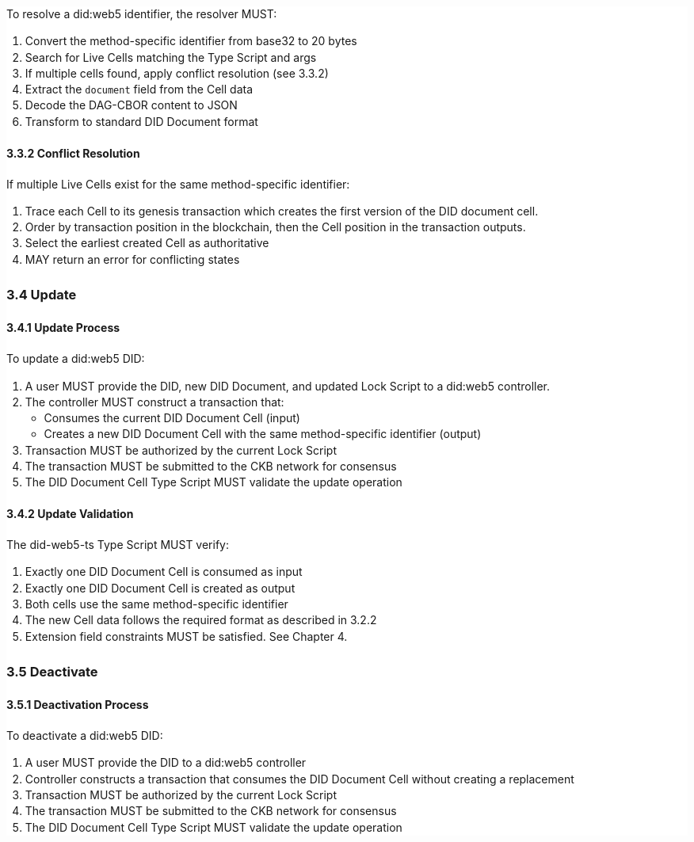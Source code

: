 To resolve a did:web5 identifier, the resolver MUST:

1. Convert the method-specific identifier from base32 to 20 bytes
2. Search for Live Cells matching the Type Script and args
3. If multiple cells found, apply conflict resolution (see 3.3.2)
4. Extract the `document` field from the Cell data
5. Decode the DAG-CBOR content to JSON
6. Transform to standard DID Document format

#### 3.3.2 Conflict Resolution

If multiple Live Cells exist for the same method-specific identifier:

1. Trace each Cell to its genesis transaction which creates the first version of the DID document cell.
2. Order by transaction position in the blockchain, then the Cell position in the transaction outputs.
3. Select the earliest created Cell as authoritative
4. MAY return an error for conflicting states

### 3.4 Update

#### 3.4.1 Update Process

To update a did:web5 DID:

1. A user MUST provide the DID, new DID Document, and updated Lock Script to a did:web5 controller.
2. The controller MUST construct a transaction that:
    - Consumes the current DID Document Cell (input)
    - Creates a new DID Document Cell with the same method-specific identifier (output)
3. Transaction MUST be authorized by the current Lock Script
4. The transaction MUST be submitted to the CKB network for consensus
5. The DID Document Cell Type Script MUST validate the update operation

#### 3.4.2 Update Validation

The did-web5-ts Type Script MUST verify:

1. Exactly one DID Document Cell is consumed as input
2. Exactly one DID Document Cell is created as output
3. Both cells use the same method-specific identifier
4. The new Cell data follows the required format as described in 3.2.2
5. Extension field constraints MUST be satisfied. See Chapter 4.

### 3.5 Deactivate

#### 3.5.1 Deactivation Process

To deactivate a did:web5 DID:

1. A user MUST provide the DID to a did:web5 controller
2. Controller constructs a transaction that consumes the DID Document Cell without creating a replacement
3. Transaction MUST be authorized by the current Lock Script
4. The transaction MUST be submitted to the CKB network for consensus
5. The DID Document Cell Type Script MUST validate the update operation
